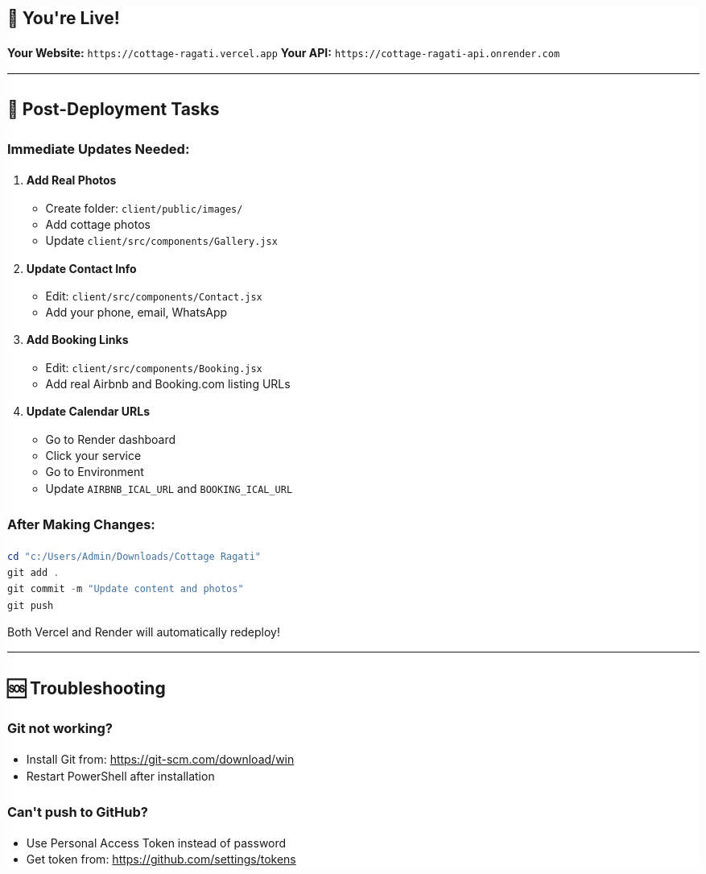 
## 🎉 You're Live!

**Your Website:** `https://cottage-ragati.vercel.app`
**Your API:** `https://cottage-ragati-api.onrender.com`

---

## 📝 Post-Deployment Tasks

### Immediate Updates Needed:

1. **Add Real Photos**
   - Create folder: `client/public/images/`
   - Add cottage photos
   - Update `client/src/components/Gallery.jsx`

2. **Update Contact Info**
   - Edit: `client/src/components/Contact.jsx`
   - Add your phone, email, WhatsApp

3. **Add Booking Links**
   - Edit: `client/src/components/Booking.jsx`
   - Add real Airbnb and Booking.com listing URLs

4. **Update Calendar URLs**
   - Go to Render dashboard
   - Click your service
   - Go to Environment
   - Update `AIRBNB_ICAL_URL` and `BOOKING_ICAL_URL`

### After Making Changes:

```powershell
cd "c:/Users/Admin/Downloads/Cottage Ragati"
git add .
git commit -m "Update content and photos"
git push
```

Both Vercel and Render will automatically redeploy!

---

## 🆘 Troubleshooting

### Git not working?
- Install Git from: https://git-scm.com/download/win
- Restart PowerShell after installation

### Can't push to GitHub?
- Use Personal Access Token instead of password
- Get token from: https://github.com/settings/tokens
